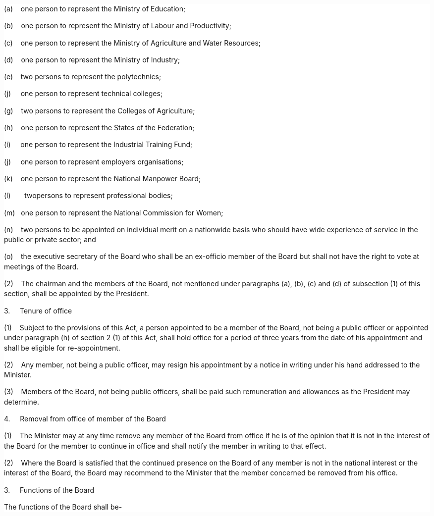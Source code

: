 (a)    one person to represent the Ministry of Education;

(b)    one person to represent the Ministry of Labour and Productivity;

(c)    one person to represent the Ministry of Agriculture and Water Resources;

(d)    one person to represent the Ministry of Industry;

(e)    two persons to represent the polytechnics;

(j)     one person to represent technical colleges;

(g)    two persons to represent the Colleges of Agriculture;

(h)    one person to represent the States of the Federation;

(i)     one person to represent the Industrial Training Fund;

(j)     one person to represent employers organisations;

(k)    one person to represent the National Manpower Board;

(l)       twopersons to represent professional bodies;

(m)   one person to represent the National Commission for Women;

(n)    two persons to be appointed on individual merit on a nationwide basis who should have wide experience of service in the public or private sector; and

(o)    the executive secretary of the Board who shall be an ex-officio member of the Board but shall not have the right to vote at meetings of the Board.

(2)    The chairman and the members of the Board, not mentioned under paragraphs (a), (b), (c) and (d) of subsection (1) of this section, shall be appointed by the President.

3.     Tenure of office

(1)    Subject to the provisions of this Act, a person appointed to be a member of the Board, not being a public officer or appointed under paragraph (h) of section 2 (1) of this Act, shall hold office for a period of three years from the date of his appointment and shall be eligible for re-appointment.

(2)    Any member, not being a public officer, may resign his appointment by a notice in writing under his hand addressed to the Minister.

(3)    Members of the Board, not being public officers, shall be paid such remuneration and allowances as the President may determine.

4.     Removal from office of member of the Board

(1)    The Minister may at any time remove any member of the Board from office if he is of the opinion that it is not in the interest of the Board for the member to continue in office and shall notify the member in writing to that effect.

(2)    Where the Board is satisfied that the continued presence on the Board of any member is not in the national interest or the interest of the Board, the Board may recommend to the Minister that the member concerned be removed from his office.

3.     Functions of the Board

The functions of the Board shall be-
